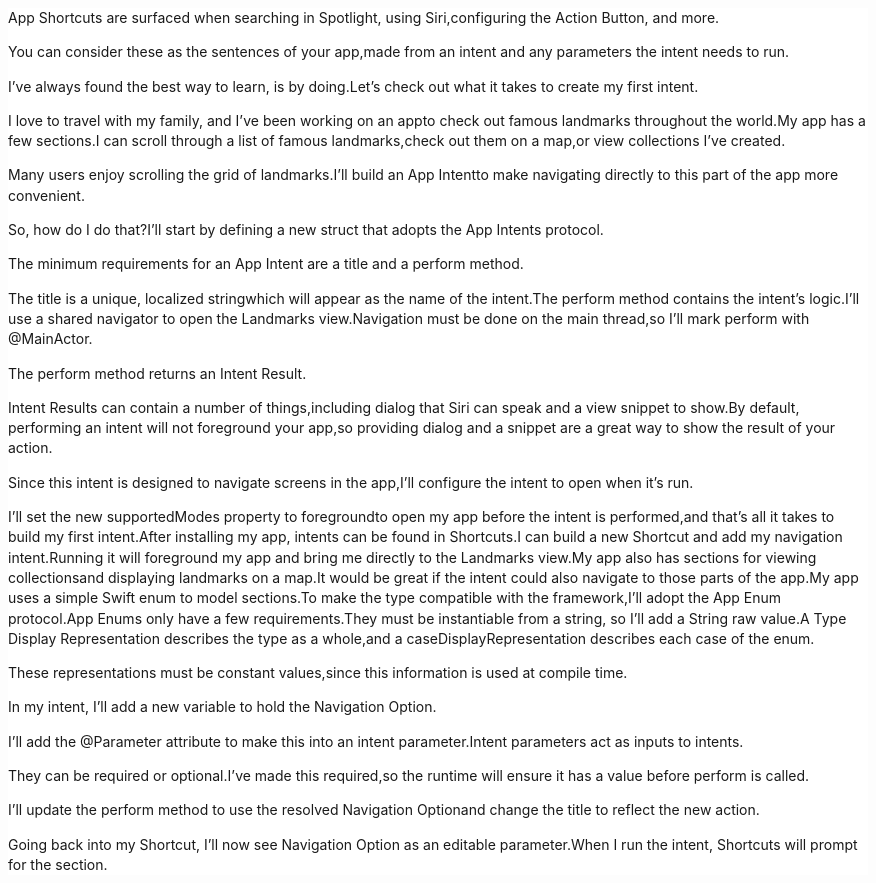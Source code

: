 App Shortcuts are surfaced when searching in Spotlight, using Siri,configuring the Action Button, and more.

You can consider these as the sentences of your app,made from an intent and any parameters the intent needs to run.

I’ve always found the best way to learn, is by doing.Let’s check out what it takes to create my first intent.

I love to travel with my family, and I’ve been working on an appto check out famous landmarks throughout the world.My app has a few sections.I can scroll through a list of famous landmarks,check out them on a map,or view collections I’ve created.

Many users enjoy scrolling the grid of landmarks.I’ll build an App Intentto make navigating directly to this part of the app more convenient.

So, how do I do that?I’ll start by defining a new struct that adopts the App Intents protocol.

The minimum requirements for an App Intent are a title and a perform method.

The title is a unique, localized stringwhich will appear as the name of the intent.The perform method contains the intent’s logic.I’ll use a shared navigator to open the Landmarks view.Navigation must be done on the main thread,so I’ll mark perform with @MainActor.

The perform method returns an Intent Result.

Intent Results can contain a number of things,including dialog that Siri can speak and a view snippet to show.By default, performing an intent will not foreground your app,so providing dialog and a snippet are a great way to show the result of your action.

Since this intent is designed to navigate screens in the app,I’ll configure the intent to open when it’s run.

I’ll set the new supportedModes property to foregroundto open my app before the intent is performed,and that’s all it takes to build my first intent.After installing my app, intents can be found in Shortcuts.I can build a new Shortcut and add my navigation intent.Running it will foreground my app and bring me directly to the Landmarks view.My app also has sections for viewing collectionsand displaying landmarks on a map.It would be great if the intent could also navigate to those parts of the app.My app uses a simple Swift enum to model sections.To make the type compatible with the framework,I’ll adopt the App Enum protocol.App Enums only have a few requirements.They must be instantiable from a string, so I’ll add a String raw value.A Type Display Representation describes the type as a whole,and a caseDisplayRepresentation describes each case of the enum.

These representations must be constant values,since this information is used at compile time.

In my intent, I’ll add a new variable to hold the Navigation Option.

I’ll add the @Parameter attribute to make this into an intent parameter.Intent parameters act as inputs to intents.

They can be required or optional.I’ve made this required,so the runtime will ensure it has a value before perform is called.

I’ll update the perform method to use the resolved Navigation Optionand change the title to reflect the new action.

Going back into my Shortcut, I’ll now see Navigation Option as an editable parameter.When I run the intent, Shortcuts will prompt for the section.
